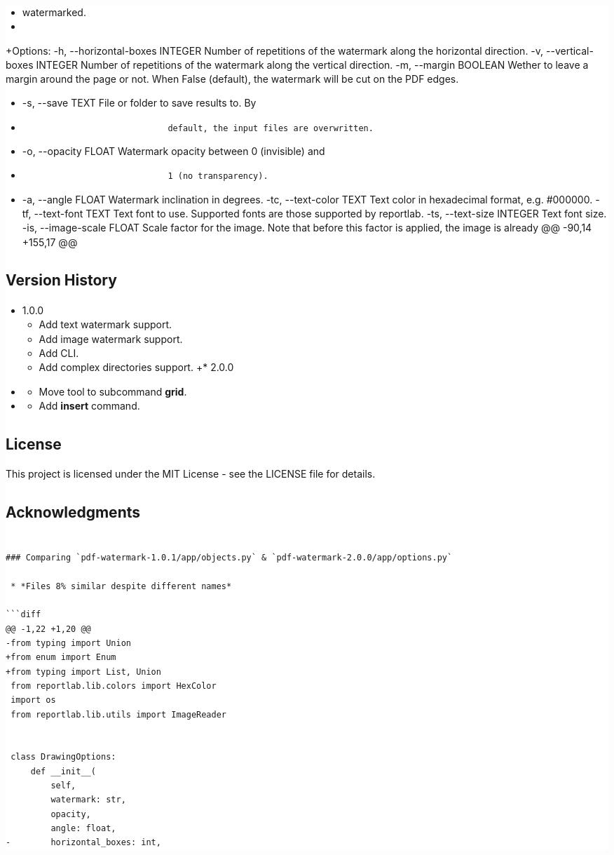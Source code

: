 +  watermarked.
+
+Options:
   -h, --horizontal-boxes INTEGER  Number of repetitions of the watermark along
                                   the horizontal direction.
   -v, --vertical-boxes INTEGER    Number of repetitions of the watermark along
                                   the vertical direction.
   -m, --margin BOOLEAN            Wether to leave a margin around the page or
                                   not. When False (default), the watermark
                                   will be cut on the PDF edges.
+  -s, --save TEXT                 File or folder to save results to. By
+                                  default, the input files are overwritten.
+  -o, --opacity FLOAT             Watermark opacity between 0 (invisible) and
+                                  1 (no transparency).
+  -a, --angle FLOAT               Watermark inclination in degrees.
   -tc, --text-color TEXT          Text color in hexadecimal format, e.g.
                                   #000000.
   -tf, --text-font TEXT           Text font to use. Supported fonts are those
                                   supported by reportlab.
   -ts, --text-size INTEGER        Text font size.
   -is, --image-scale FLOAT        Scale factor for the image. Note that before
                                   this factor is applied, the image is already
@@ -90,14 +155,17 @@
 ## Version History
 
 * 1.0.0
     * Add text watermark support.
     * Add image watermark support.
     * Add CLI.
     * Add complex directories support.
+* 2.0.0
+    * Move tool to subcommand **grid**.
+    * Add **insert** command.
 
 ## License
 
 This project is licensed under the MIT License - see the LICENSE file for details.
 
 ## Acknowledgments
```

### Comparing `pdf-watermark-1.0.1/app/objects.py` & `pdf-watermark-2.0.0/app/options.py`

 * *Files 8% similar despite different names*

```diff
@@ -1,22 +1,20 @@
-from typing import Union
+from enum import Enum
+from typing import List, Union
 from reportlab.lib.colors import HexColor
 import os
 from reportlab.lib.utils import ImageReader
 
 
 class DrawingOptions:
     def __init__(
         self,
         watermark: str,
         opacity,
         angle: float,
-        horizontal_boxes: int,
```